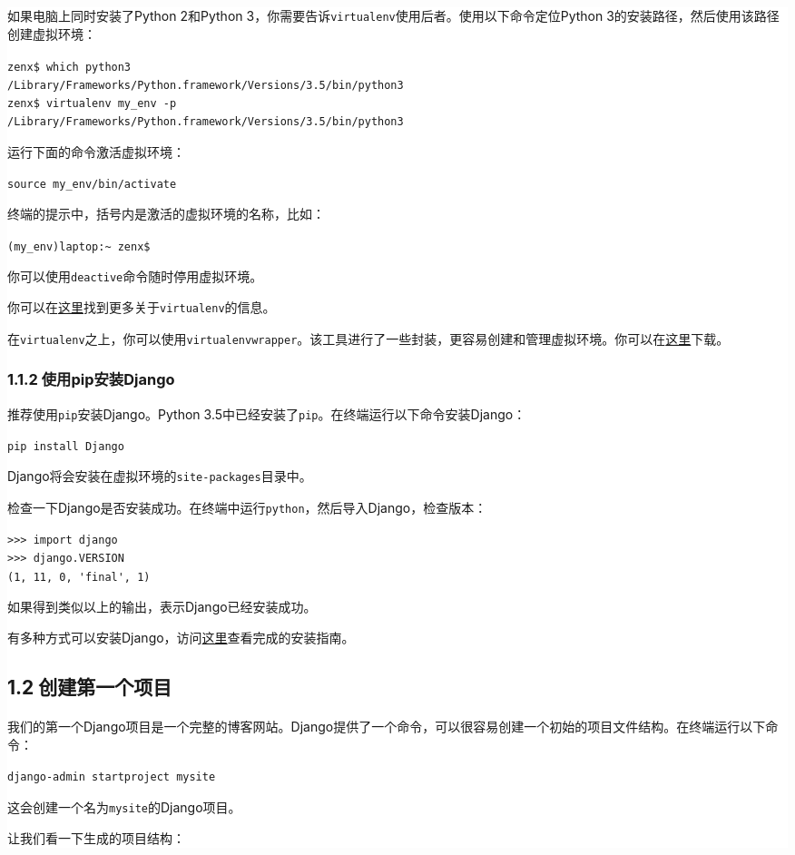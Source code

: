 如果电脑上同时安装了Python 2和Python 3，你需要告诉`virtualenv`使用后者。使用以下命令定位Python 3的安装路径，然后使用该路径创建虚拟环境：

```
zenx$ which python3
/Library/Frameworks/Python.framework/Versions/3.5/bin/python3
zenx$ virtualenv my_env -p
/Library/Frameworks/Python.framework/Versions/3.5/bin/python3
```

运行下面的命令激活虚拟环境：

```
source my_env/bin/activate
```

终端的提示中，括号内是激活的虚拟环境的名称，比如：

```
(my_env)laptop:~ zenx$
```

你可以使用`deactive`命令随时停用虚拟环境。

你可以在[这里](https://virtualenv.pypa.io/en/latest/)找到更多关于`virtualenv`的信息。

在`virtualenv`之上，你可以使用`virtualenvwrapper`。该工具进行了一些封装，更容易创建和管理虚拟环境。你可以在[这里](http://virtualenvwrapper.readthedocs.io/en/latest/)下载。

### 1.1.2 使用pip安装Django

推荐使用`pip`安装Django。Python 3.5中已经安装了`pip`。在终端运行以下命令安装Django：

```
pip install Django
```

Django将会安装在虚拟环境的`site-packages`目录中。

检查一下Django是否安装成功。在终端中运行`python`，然后导入Django，检查版本：

```
>>> import django
>>> django.VERSION
(1, 11, 0, 'final', 1)
```

如果得到类似以上的输出，表示Django已经安装成功。

有多种方式可以安装Django，访问[这里](https://docs.djangoproject.com/en/1.11/topics/install/)查看完成的安装指南。

## 1.2 创建第一个项目

我们的第一个Django项目是一个完整的博客网站。Django提供了一个命令，可以很容易创建一个初始的项目文件结构。在终端运行以下命令：

```
django-admin startproject mysite
```

这会创建一个名为`mysite`的Django项目。

让我们看一下生成的项目结构：
